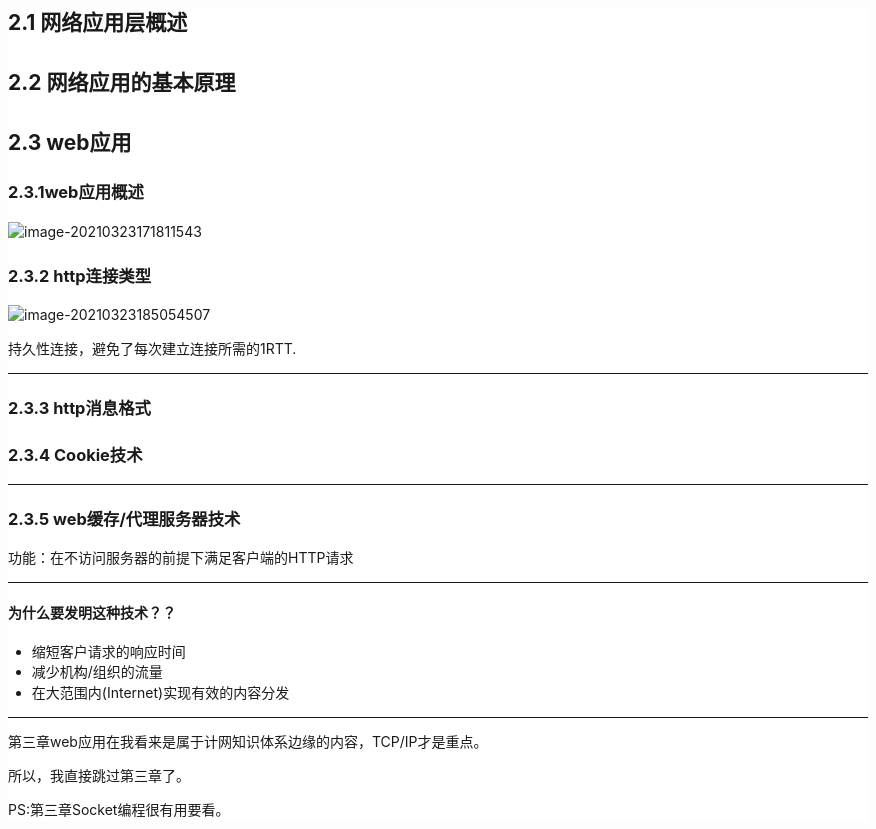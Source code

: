 ## 2.1 网络应用层概述

## 2.2 网络应用的基本原理

## 2.3 web应用

### 2.3.1web应用概述 

![image-20210323171811543](https://kkddyz-oss-image-hosting-service.oss-cn-hangzhou.aliyuncs.com/image/20210323171811.png)

### 2.3.2 http连接类型



![image-20210323185054507](https://kkddyz-oss-image-hosting-service.oss-cn-hangzhou.aliyuncs.com/image/20210323185054.png)

持久性连接，避免了每次建立连接所需的1RTT.

---

### 2.3.3 http消息格式





### 2.3.4 Cookie技术



---

### 2.3.5 web缓存/代理服务器技术

功能：在不访问服务器的前提下满足客户端的HTTP请求

---

#### 为什么要发明这种技术？？

- 缩短客户请求的响应时间
- 减少机构/组织的流量
- 在大范围内(Internet)实现有效的内容分发






---

第三章web应用在我看来是属于计网知识体系边缘的内容，TCP/IP才是重点。

所以，我直接跳过第三章了。

PS:第三章Socket编程很有用要看。
